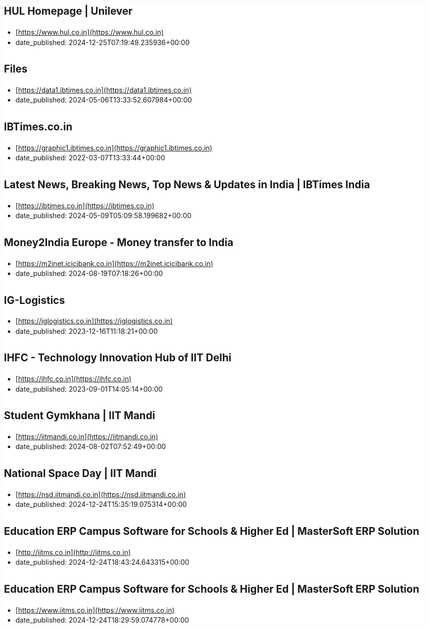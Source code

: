 ## HUL Homepage | Unilever
 - [https://www.hul.co.in](https://www.hul.co.in)
 - date_published: 2024-12-25T07:19:49.235936+00:00

 ## Files
 - [https://data1.ibtimes.co.in](https://data1.ibtimes.co.in)
 - date_published: 2024-05-06T13:33:52.607984+00:00

 ## IBTimes.co.in
 - [https://graphic1.ibtimes.co.in](https://graphic1.ibtimes.co.in)
 - date_published: 2022-03-07T13:33:44+00:00

 ## Latest News, Breaking News, Top News & Updates in India | IBTimes India
 - [https://ibtimes.co.in](https://ibtimes.co.in)
 - date_published: 2024-05-09T05:09:58.199682+00:00

 ## Money2India Europe - Money transfer to India
 - [https://m2inet.icicibank.co.in](https://m2inet.icicibank.co.in)
 - date_published: 2024-08-19T07:18:26+00:00

 ## IG-Logistics
 - [https://iglogistics.co.in](https://iglogistics.co.in)
 - date_published: 2023-12-16T11:18:21+00:00

 ## IHFC - Technology Innovation Hub of IIT Delhi
 - [https://ihfc.co.in](https://ihfc.co.in)
 - date_published: 2023-09-01T14:05:14+00:00

 ## Student Gymkhana | IIT Mandi
 - [https://iitmandi.co.in](https://iitmandi.co.in)
 - date_published: 2024-08-02T07:52:49+00:00

 ## National Space Day | IIT Mandi
 - [https://nsd.iitmandi.co.in](https://nsd.iitmandi.co.in)
 - date_published: 2024-12-24T15:35:19.075314+00:00

 ## Education ERP Campus Software for Schools & Higher Ed | MasterSoft ERP Solution
 - [http://iitms.co.in](http://iitms.co.in)
 - date_published: 2024-12-24T18:43:24.643315+00:00

 ## Education ERP Campus Software for Schools & Higher Ed | MasterSoft ERP Solution
 - [https://www.iitms.co.in](https://www.iitms.co.in)
 - date_published: 2024-12-24T18:29:59.074778+00:00
